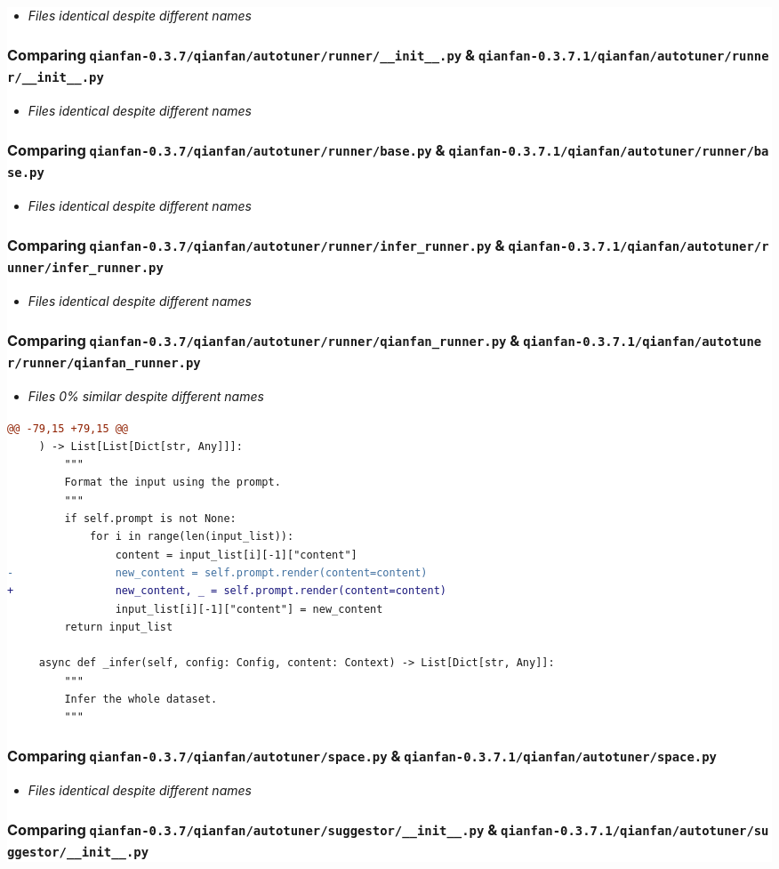  * *Files identical despite different names*

### Comparing `qianfan-0.3.7/qianfan/autotuner/runner/__init__.py` & `qianfan-0.3.7.1/qianfan/autotuner/runner/__init__.py`

 * *Files identical despite different names*

### Comparing `qianfan-0.3.7/qianfan/autotuner/runner/base.py` & `qianfan-0.3.7.1/qianfan/autotuner/runner/base.py`

 * *Files identical despite different names*

### Comparing `qianfan-0.3.7/qianfan/autotuner/runner/infer_runner.py` & `qianfan-0.3.7.1/qianfan/autotuner/runner/infer_runner.py`

 * *Files identical despite different names*

### Comparing `qianfan-0.3.7/qianfan/autotuner/runner/qianfan_runner.py` & `qianfan-0.3.7.1/qianfan/autotuner/runner/qianfan_runner.py`

 * *Files 0% similar despite different names*

```diff
@@ -79,15 +79,15 @@
     ) -> List[List[Dict[str, Any]]]:
         """
         Format the input using the prompt.
         """
         if self.prompt is not None:
             for i in range(len(input_list)):
                 content = input_list[i][-1]["content"]
-                new_content = self.prompt.render(content=content)
+                new_content, _ = self.prompt.render(content=content)
                 input_list[i][-1]["content"] = new_content
         return input_list
 
     async def _infer(self, config: Config, content: Context) -> List[Dict[str, Any]]:
         """
         Infer the whole dataset.
         """
```

### Comparing `qianfan-0.3.7/qianfan/autotuner/space.py` & `qianfan-0.3.7.1/qianfan/autotuner/space.py`

 * *Files identical despite different names*

### Comparing `qianfan-0.3.7/qianfan/autotuner/suggestor/__init__.py` & `qianfan-0.3.7.1/qianfan/autotuner/suggestor/__init__.py`
